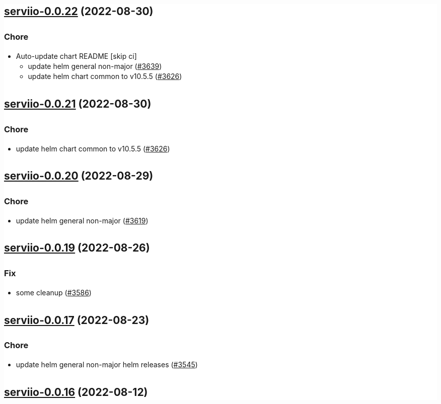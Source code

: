 
## [serviio-0.0.22](https://github.com/truecharts/charts/compare/serviio-0.0.20...serviio-0.0.22) (2022-08-30)

### Chore

- Auto-update chart README [skip ci]
  - update helm general non-major ([#3639](https://github.com/truecharts/charts/issues/3639))
  - update helm chart common to v10.5.5 ([#3626](https://github.com/truecharts/charts/issues/3626))




## [serviio-0.0.21](https://github.com/truecharts/charts/compare/serviio-0.0.20...serviio-0.0.21) (2022-08-30)

### Chore

- update helm chart common to v10.5.5 ([#3626](https://github.com/truecharts/charts/issues/3626))




## [serviio-0.0.20](https://github.com/truecharts/charts/compare/serviio-0.0.19...serviio-0.0.20) (2022-08-29)

### Chore

- update helm general non-major ([#3619](https://github.com/truecharts/charts/issues/3619))




## [serviio-0.0.19](https://github.com/truecharts/charts/compare/serviio-0.0.17...serviio-0.0.19) (2022-08-26)

### Fix

- some cleanup ([#3586](https://github.com/truecharts/charts/issues/3586))




## [serviio-0.0.17](https://github.com/truecharts/charts/compare/serviio-0.0.16...serviio-0.0.17) (2022-08-23)

### Chore

- update helm general non-major helm releases ([#3545](https://github.com/truecharts/charts/issues/3545))




## [serviio-0.0.16](https://github.com/truecharts/charts/compare/serviio-0.0.15...serviio-0.0.16) (2022-08-12)
